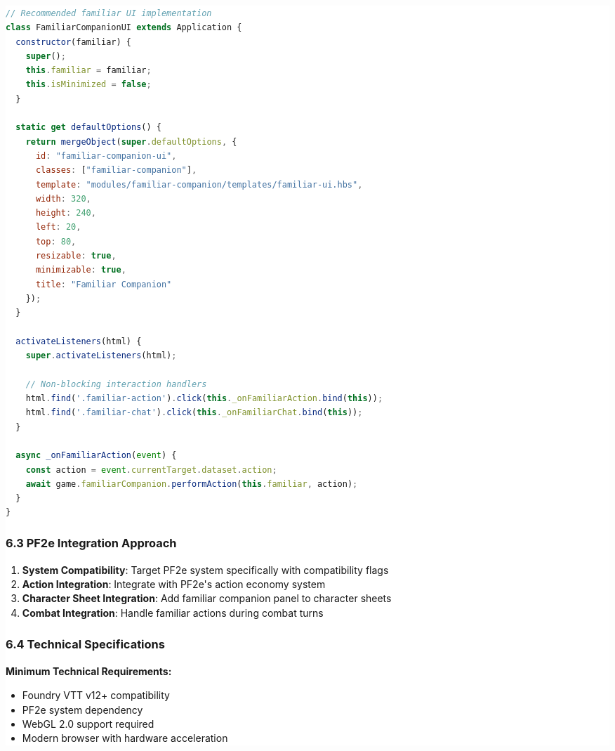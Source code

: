 ```javascript
// Recommended familiar UI implementation
class FamiliarCompanionUI extends Application {
  constructor(familiar) {
    super();
    this.familiar = familiar;
    this.isMinimized = false;
  }

  static get defaultOptions() {
    return mergeObject(super.defaultOptions, {
      id: "familiar-companion-ui",
      classes: ["familiar-companion"],
      template: "modules/familiar-companion/templates/familiar-ui.hbs",
      width: 320,
      height: 240,
      left: 20,
      top: 80,
      resizable: true,
      minimizable: true,
      title: "Familiar Companion"
    });
  }

  activateListeners(html) {
    super.activateListeners(html);

    // Non-blocking interaction handlers
    html.find('.familiar-action').click(this._onFamiliarAction.bind(this));
    html.find('.familiar-chat').click(this._onFamiliarChat.bind(this));
  }

  async _onFamiliarAction(event) {
    const action = event.currentTarget.dataset.action;
    await game.familiarCompanion.performAction(this.familiar, action);
  }
}
```

### 6.3 PF2e Integration Approach

1. **System Compatibility**: Target PF2e system specifically with compatibility flags
2. **Action Integration**: Integrate with PF2e's action economy system
3. **Character Sheet Integration**: Add familiar companion panel to character sheets
4. **Combat Integration**: Handle familiar actions during combat turns

### 6.4 Technical Specifications

**Minimum Technical Requirements:**
- Foundry VTT v12+ compatibility
- PF2e system dependency
- WebGL 2.0 support required
- Modern browser with hardware acceleration
